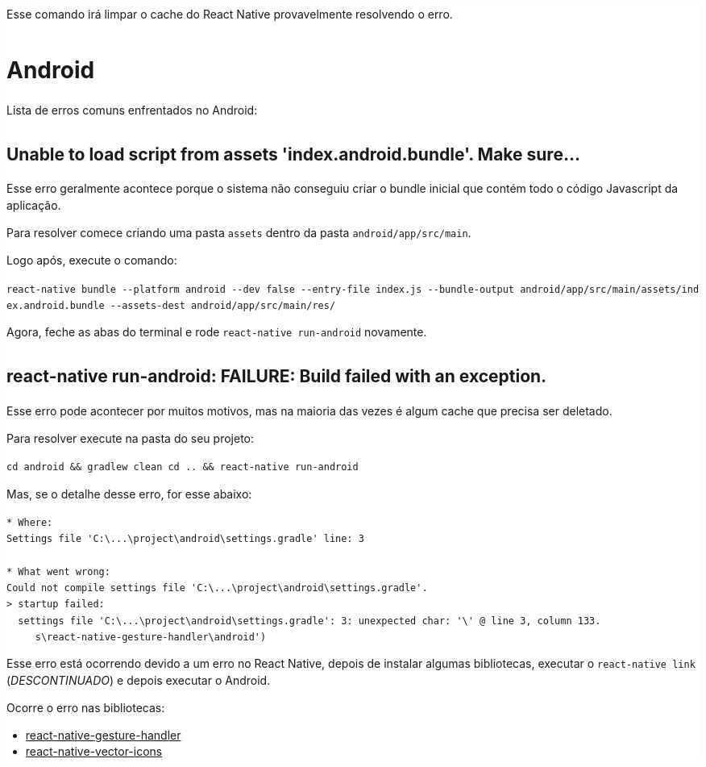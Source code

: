 Esse comando irá limpar o cache do React Native provavelmente resolvendo o erro.

# Android

Lista de erros comuns enfrentados no Android:

## Unable to load script from assets 'index.android.bundle'. Make sure...

Esse erro geralmente acontece porque o sistema não conseguiu criar o bundle inicial que contém todo o código Javascript da aplicação.

Para resolver comece criando uma pasta `assets` dentro da pasta `android/app/src/main`.

Logo após, execute o comando:

```
react-native bundle --platform android --dev false --entry-file index.js --bundle-output android/app/src/main/assets/index.android.bundle --assets-dest android/app/src/main/res/
```

Agora, feche as abas do terminal e rode `react-native run-android` novamente.

## react-native run-android: FAILURE: Build failed with an exception.

Esse erro pode acontecer por muitos motivos, mas na maioria das vezes é algum cache que precisa ser deletado.

Para resolver execute na pasta do seu projeto:

```
cd android && gradlew clean cd .. && react-native run-android
```

Mas, se o detalhe desse erro, for esse abaixo:

```
* Where:
Settings file 'C:\...\project\android\settings.gradle' line: 3

* What went wrong:
Could not compile settings file 'C:\...\project\android\settings.gradle'.
> startup failed:
  settings file 'C:\...\project\android\settings.gradle': 3: unexpected char: '\' @ line 3, column 133.
     s\react-native-gesture-handler\android')
```

Esse erro está ocorrendo devido a um erro no React Native, depois de instalar algumas bibliotecas, executar o `react-native link` (_DESCONTINUADO_) e depois executar o Android.

Ocorre o erro nas bibliotecas:

- [react-native-gesture-handler](react-native-gesture-handler.md)
- [react-native-vector-icons](react-native-vector-icons.md)
